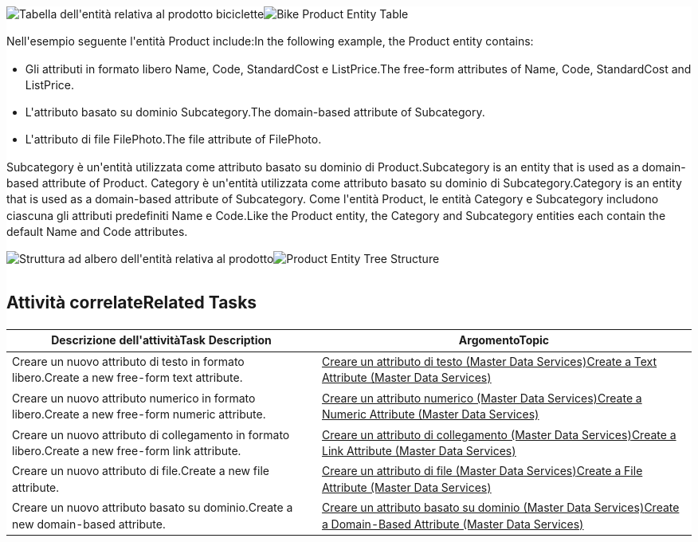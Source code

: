  <span data-ttu-id="a3bf4-137">![Tabella dell'entità relativa al prodotto biciclette](../../2014/master-data-services/media/mds-conc-entity-table-w-data.gif "Tabella dell'entità relativa al prodotto biciclette")</span><span class="sxs-lookup"><span data-stu-id="a3bf4-137">![Bike Product Entity Table](../../2014/master-data-services/media/mds-conc-entity-table-w-data.gif "Bike Product Entity Table")</span></span>  
  
 <span data-ttu-id="a3bf4-138">Nell'esempio seguente l'entità Product include:</span><span class="sxs-lookup"><span data-stu-id="a3bf4-138">In the following example, the Product entity contains:</span></span>  
  
-   <span data-ttu-id="a3bf4-139">Gli attributi in formato libero Name, Code, StandardCost e ListPrice.</span><span class="sxs-lookup"><span data-stu-id="a3bf4-139">The free-form attributes of Name, Code, StandardCost and ListPrice.</span></span>  
  
-   <span data-ttu-id="a3bf4-140">L'attributo basato su dominio Subcategory.</span><span class="sxs-lookup"><span data-stu-id="a3bf4-140">The domain-based attribute of Subcategory.</span></span>  
  
-   <span data-ttu-id="a3bf4-141">L'attributo di file FilePhoto.</span><span class="sxs-lookup"><span data-stu-id="a3bf4-141">The file attribute of FilePhoto.</span></span>  
  
 <span data-ttu-id="a3bf4-142">Subcategory è un'entità utilizzata come attributo basato su dominio di Product.</span><span class="sxs-lookup"><span data-stu-id="a3bf4-142">Subcategory is an entity that is used as a domain-based attribute of Product.</span></span> <span data-ttu-id="a3bf4-143">Category è un'entità utilizzata come attributo basato su dominio di Subcategory.</span><span class="sxs-lookup"><span data-stu-id="a3bf4-143">Category is an entity that is used as a domain-based attribute of Subcategory.</span></span> <span data-ttu-id="a3bf4-144">Come l'entità Product, le entità Category e Subcategory includono ciascuna gli attributi predefiniti Name e Code.</span><span class="sxs-lookup"><span data-stu-id="a3bf4-144">Like the Product entity, the Category and Subcategory entities each contain the default Name and Code attributes.</span></span>  
  
 <span data-ttu-id="a3bf4-145">![Struttura ad albero dell'entità relativa al prodotto](../../2014/master-data-services/media/mds-conc-entity-ui.gif "Struttura ad albero dell'entità relativa al prodotto")</span><span class="sxs-lookup"><span data-stu-id="a3bf4-145">![Product Entity Tree Structure](../../2014/master-data-services/media/mds-conc-entity-ui.gif "Product Entity Tree Structure")</span></span>  
  
## <a name="related-tasks"></a><span data-ttu-id="a3bf4-146">Attività correlate</span><span class="sxs-lookup"><span data-stu-id="a3bf4-146">Related Tasks</span></span>  
  
|<span data-ttu-id="a3bf4-147">Descrizione dell'attività</span><span class="sxs-lookup"><span data-stu-id="a3bf4-147">Task Description</span></span>|<span data-ttu-id="a3bf4-148">Argomento</span><span class="sxs-lookup"><span data-stu-id="a3bf4-148">Topic</span></span>|  
|----------------------|-----------|  
|<span data-ttu-id="a3bf4-149">Creare un nuovo attributo di testo in formato libero.</span><span class="sxs-lookup"><span data-stu-id="a3bf4-149">Create a new free-form text attribute.</span></span>|[<span data-ttu-id="a3bf4-150">Creare un attributo di testo &#40;Master Data Services&#41;</span><span class="sxs-lookup"><span data-stu-id="a3bf4-150">Create a Text Attribute &#40;Master Data Services&#41;</span></span>](../../2014/master-data-services/create-a-text-attribute-master-data-services.md)|  
|<span data-ttu-id="a3bf4-151">Creare un nuovo attributo numerico in formato libero.</span><span class="sxs-lookup"><span data-stu-id="a3bf4-151">Create a new free-form numeric attribute.</span></span>|[<span data-ttu-id="a3bf4-152">Creare un attributo numerico &#40;Master Data Services&#41;</span><span class="sxs-lookup"><span data-stu-id="a3bf4-152">Create a Numeric Attribute &#40;Master Data Services&#41;</span></span>](../../2014/master-data-services/create-a-numeric-attribute-master-data-services.md)|  
|<span data-ttu-id="a3bf4-153">Creare un nuovo attributo di collegamento in formato libero.</span><span class="sxs-lookup"><span data-stu-id="a3bf4-153">Create a new free-form link attribute.</span></span>|[<span data-ttu-id="a3bf4-154">Creare un attributo di collegamento &#40;Master Data Services&#41;</span><span class="sxs-lookup"><span data-stu-id="a3bf4-154">Create a Link Attribute &#40;Master Data Services&#41;</span></span>](../../2014/master-data-services/create-a-link-attribute-master-data-services.md)|  
|<span data-ttu-id="a3bf4-155">Creare un nuovo attributo di file.</span><span class="sxs-lookup"><span data-stu-id="a3bf4-155">Create a new file attribute.</span></span>|[<span data-ttu-id="a3bf4-156">Creare un attributo di file &#40;Master Data Services&#41;</span><span class="sxs-lookup"><span data-stu-id="a3bf4-156">Create a File Attribute &#40;Master Data Services&#41;</span></span>](../../2014/master-data-services/create-a-file-attribute-master-data-services.md)|  
|<span data-ttu-id="a3bf4-157">Creare un nuovo attributo basato su dominio.</span><span class="sxs-lookup"><span data-stu-id="a3bf4-157">Create a new domain-based attribute.</span></span>|[<span data-ttu-id="a3bf4-158">Creare un attributo basato su dominio &#40;Master Data Services&#41;</span><span class="sxs-lookup"><span data-stu-id="a3bf4-158">Create a Domain-Based Attribute &#40;Master Data Services&#41;</span></span>](../../2014/master-data-services/create-a-domain-based-attribute-master-data-services.md)|  